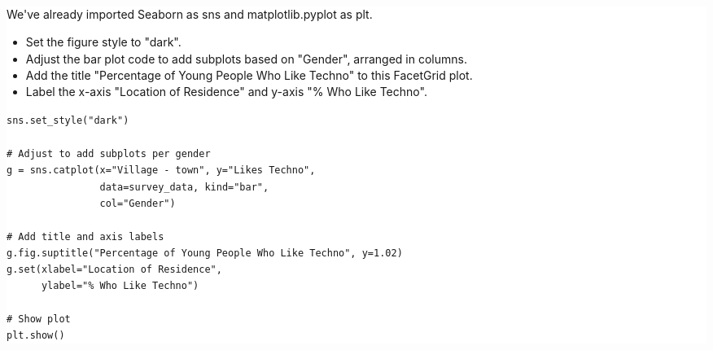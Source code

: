 We've already imported Seaborn as sns and matplotlib.pyplot as plt.

- Set the figure style to "dark".
- Adjust the bar plot code to add subplots based on "Gender", arranged in columns.
- Add the title "Percentage of Young People Who Like Techno" to this FacetGrid plot.
- Label the x-axis "Location of Residence" and y-axis "% Who Like Techno".

```
sns.set_style("dark")

# Adjust to add subplots per gender
g = sns.catplot(x="Village - town", y="Likes Techno", 
                data=survey_data, kind="bar",
                col="Gender")

# Add title and axis labels
g.fig.suptitle("Percentage of Young People Who Like Techno", y=1.02)
g.set(xlabel="Location of Residence", 
      ylabel="% Who Like Techno")

# Show plot
plt.show()
```